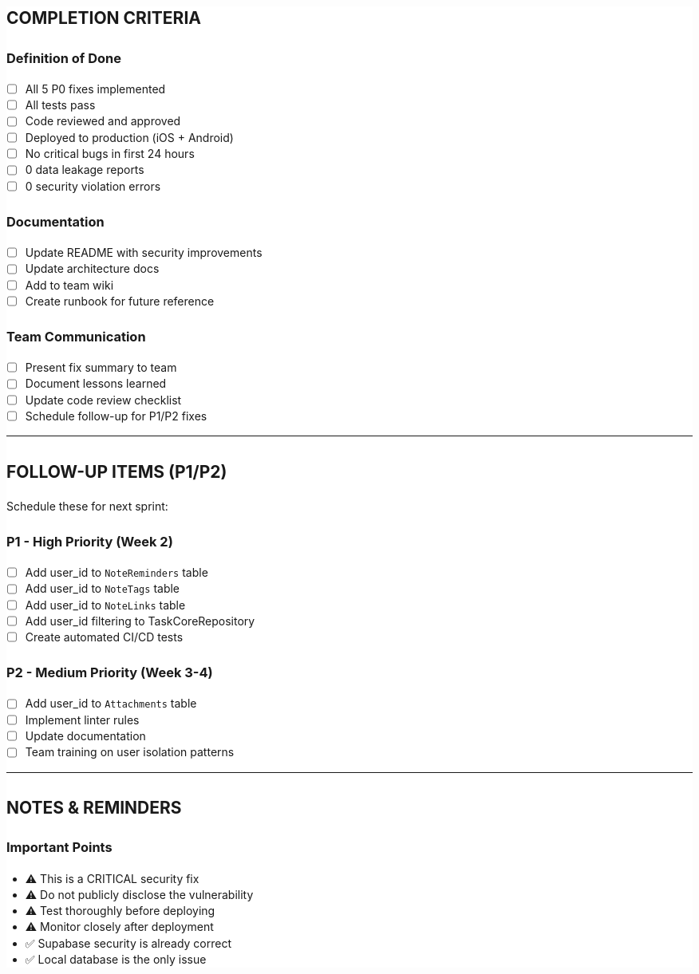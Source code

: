 
## COMPLETION CRITERIA

### Definition of Done
- [ ] All 5 P0 fixes implemented
- [ ] All tests pass
- [ ] Code reviewed and approved
- [ ] Deployed to production (iOS + Android)
- [ ] No critical bugs in first 24 hours
- [ ] 0 data leakage reports
- [ ] 0 security violation errors

### Documentation
- [ ] Update README with security improvements
- [ ] Update architecture docs
- [ ] Add to team wiki
- [ ] Create runbook for future reference

### Team Communication
- [ ] Present fix summary to team
- [ ] Document lessons learned
- [ ] Update code review checklist
- [ ] Schedule follow-up for P1/P2 fixes

---

## FOLLOW-UP ITEMS (P1/P2)

Schedule these for next sprint:

### P1 - High Priority (Week 2)
- [ ] Add user_id to `NoteReminders` table
- [ ] Add user_id to `NoteTags` table
- [ ] Add user_id to `NoteLinks` table
- [ ] Add user_id filtering to TaskCoreRepository
- [ ] Create automated CI/CD tests

### P2 - Medium Priority (Week 3-4)
- [ ] Add user_id to `Attachments` table
- [ ] Implement linter rules
- [ ] Update documentation
- [ ] Team training on user isolation patterns

---

## NOTES & REMINDERS

### Important Points
- ⚠️ This is a CRITICAL security fix
- ⚠️ Do not publicly disclose the vulnerability
- ⚠️ Test thoroughly before deploying
- ⚠️ Monitor closely after deployment
- ✅ Supabase security is already correct
- ✅ Local database is the only issue
